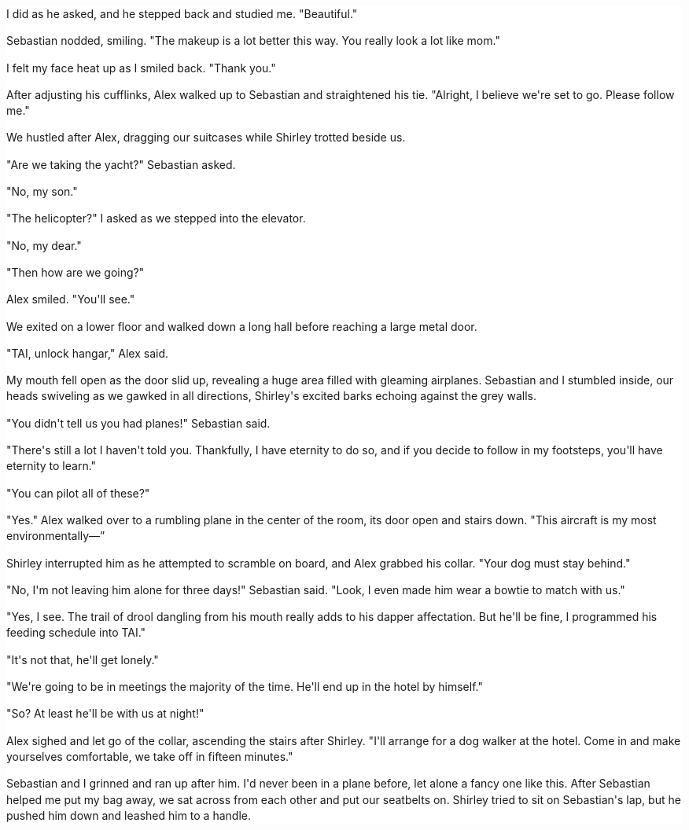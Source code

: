 I did as he asked, and he stepped back and studied me. "Beautiful."

Sebastian nodded, smiling. "The makeup is a lot better this way. You really look a lot like mom."

I felt my face heat up as I smiled back. "Thank you."

After adjusting his cufflinks, Alex walked up to Sebastian and straightened his tie. "Alright, I believe we're set to go. Please follow me."

We hustled after Alex, dragging our suitcases while Shirley trotted beside us.

"Are we taking the yacht?" Sebastian asked.

"No, my son."

"The helicopter?" I asked as we stepped into the elevator.

"No, my dear."

"Then how are we going?"

Alex smiled. "You'll see."

We exited on a lower floor and walked down a long hall before reaching a large metal door.

"TAI, unlock hangar," Alex said.

My mouth fell open as the door slid up, revealing a huge area filled with gleaming airplanes. Sebastian and I stumbled inside, our heads swiveling as we gawked in all directions, Shirley's excited barks echoing against the grey walls.

"You didn't tell us you had planes!" Sebastian said.

"There's still a lot I haven't told you. Thankfully, I have eternity to do so, and if you decide to follow in my footsteps, you'll have eternity to learn."

"You can pilot all of these?"

"Yes." Alex walked over to a rumbling plane in the center of the room, its door open and stairs down. "This aircraft is my most environmentally—”

Shirley interrupted him as he attempted to scramble on board, and Alex grabbed his collar. "Your dog must stay behind."

"No, I'm not leaving him alone for three days!" Sebastian said. "Look, I even made him wear a bowtie to match with us."

"Yes, I see. The trail of drool dangling from his mouth really adds to his dapper affectation. But he'll be fine, I programmed his feeding schedule into TAI."

"It's not that, he'll get lonely."

"We're going to be in meetings the majority of the time. He'll end up in the hotel by himself."

"So? At least he'll be with us at night!"

Alex sighed and let go of the collar, ascending the stairs after Shirley. "I'll arrange for a dog walker at the hotel. Come in and make yourselves comfortable, we take off in fifteen minutes."

Sebastian and I grinned and ran up after him. I'd never been in a plane before, let alone a fancy one like this. After Sebastian helped me put my bag away, we sat across from each other and put our seatbelts on. Shirley tried to sit on Sebastian's lap, but he pushed him down and leashed him to a handle.
